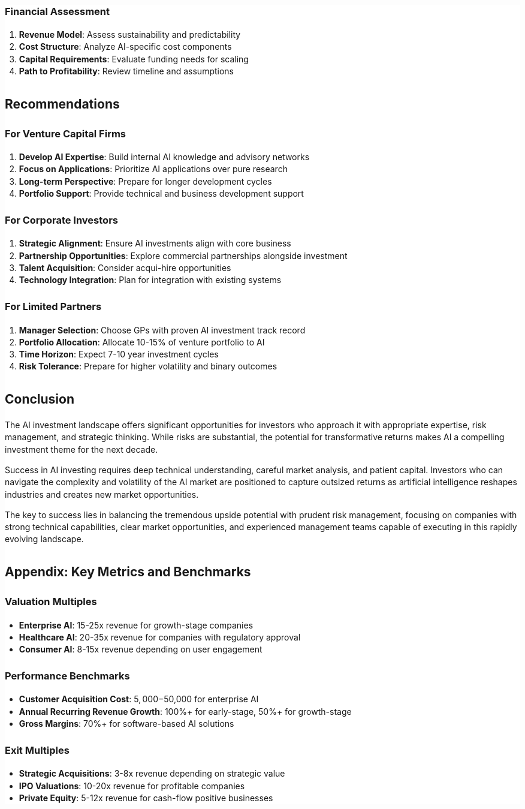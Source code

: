 ### Financial Assessment
1. **Revenue Model**: Assess sustainability and predictability
2. **Cost Structure**: Analyze AI-specific cost components
3. **Capital Requirements**: Evaluate funding needs for scaling
4. **Path to Profitability**: Review timeline and assumptions

## Recommendations

### For Venture Capital Firms
1. **Develop AI Expertise**: Build internal AI knowledge and advisory networks
2. **Focus on Applications**: Prioritize AI applications over pure research
3. **Long-term Perspective**: Prepare for longer development cycles
4. **Portfolio Support**: Provide technical and business development support

### For Corporate Investors
1. **Strategic Alignment**: Ensure AI investments align with core business
2. **Partnership Opportunities**: Explore commercial partnerships alongside investment
3. **Talent Acquisition**: Consider acqui-hire opportunities
4. **Technology Integration**: Plan for integration with existing systems

### For Limited Partners
1. **Manager Selection**: Choose GPs with proven AI investment track record
2. **Portfolio Allocation**: Allocate 10-15% of venture portfolio to AI
3. **Time Horizon**: Expect 7-10 year investment cycles
4. **Risk Tolerance**: Prepare for higher volatility and binary outcomes

## Conclusion

The AI investment landscape offers significant opportunities for investors who approach it with appropriate expertise, risk management, and strategic thinking. While risks are substantial, the potential for transformative returns makes AI a compelling investment theme for the next decade.

Success in AI investing requires deep technical understanding, careful market analysis, and patient capital. Investors who can navigate the complexity and volatility of the AI market are positioned to capture outsized returns as artificial intelligence reshapes industries and creates new market opportunities.

The key to success lies in balancing the tremendous upside potential with prudent risk management, focusing on companies with strong technical capabilities, clear market opportunities, and experienced management teams capable of executing in this rapidly evolving landscape.

## Appendix: Key Metrics and Benchmarks

### Valuation Multiples
- **Enterprise AI**: 15-25x revenue for growth-stage companies
- **Healthcare AI**: 20-35x revenue for companies with regulatory approval
- **Consumer AI**: 8-15x revenue depending on user engagement

### Performance Benchmarks
- **Customer Acquisition Cost**: $5,000-$50,000 for enterprise AI
- **Annual Recurring Revenue Growth**: 100%+ for early-stage, 50%+ for growth-stage
- **Gross Margins**: 70%+ for software-based AI solutions

### Exit Multiples
- **Strategic Acquisitions**: 3-8x revenue depending on strategic value
- **IPO Valuations**: 10-20x revenue for profitable companies
- **Private Equity**: 5-12x revenue for cash-flow positive businesses